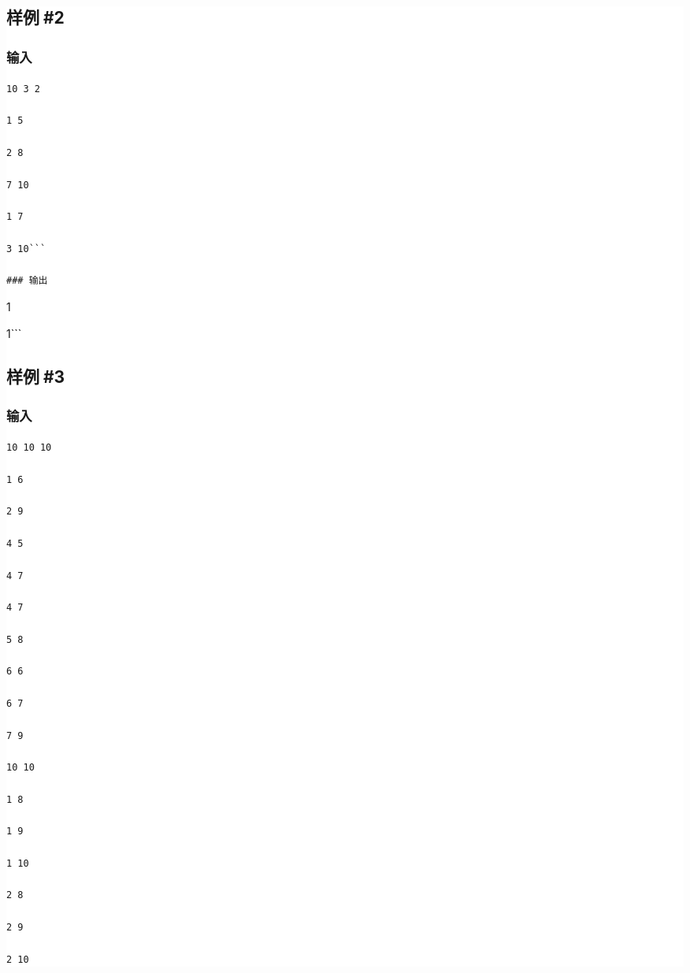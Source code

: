 ## 样例 #2

### 输入

```
10 3 2

1 5

2 8

7 10

1 7

3 10```

### 输出

```
1

1```

## 样例 #3

### 输入

```
10 10 10

1 6

2 9

4 5

4 7

4 7

5 8

6 6

6 7

7 9

10 10

1 8

1 9

1 10

2 8

2 9

2 10

```